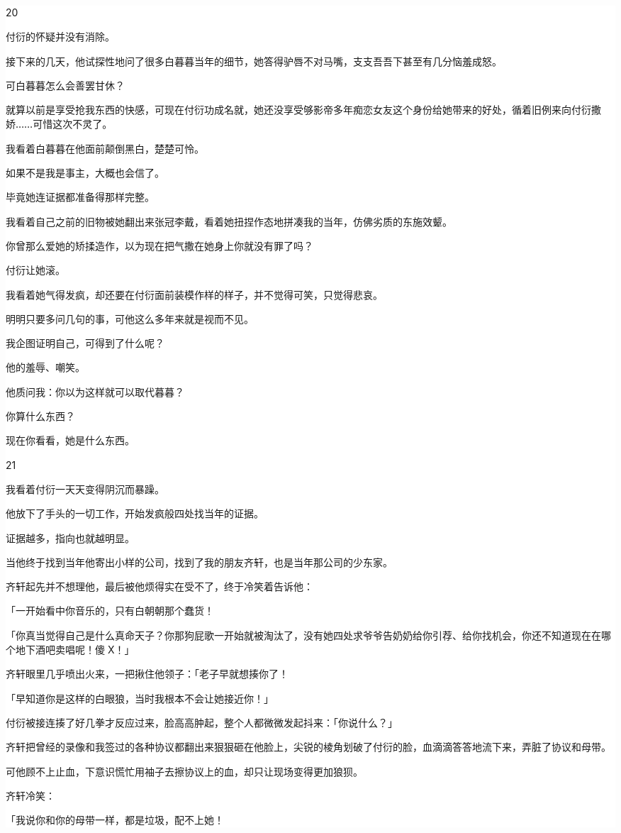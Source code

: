 20

付衍的怀疑并没有消除。

接下来的几天，他试探性地问了很多白暮暮当年的细节，她答得驴唇不对马嘴，支支吾吾下甚至有几分恼羞成怒。

可白暮暮怎么会善罢甘休？

就算以前是享受抢我东西的快感，可现在付衍功成名就，她还没享受够影帝多年痴恋女友这个身份给她带来的好处，循着旧例来向付衍撒娇……可惜这次不灵了。

我看着白暮暮在他面前颠倒黑白，楚楚可怜。

如果不是我是事主，大概也会信了。

毕竟她连证据都准备得那样完整。

我看着自己之前的旧物被她翻出来张冠李戴，看着她扭捏作态地拼凑我的当年，仿佛劣质的东施效颦。

你曾那么爱她的矫揉造作，以为现在把气撒在她身上你就没有罪了吗？

付衍让她滚。

我看着她气得发疯，却还要在付衍面前装模作样的样子，并不觉得可笑，只觉得悲哀。

明明只要多问几句的事，可他这么多年来就是视而不见。

我企图证明自己，可得到了什么呢？

他的羞辱、嘲笑。

他质问我：你以为这样就可以取代暮暮？

你算什么东西？

现在你看看，她是什么东西。

21

我看着付衍一天天变得阴沉而暴躁。

他放下了手头的一切工作，开始发疯般四处找当年的证据。

证据越多，指向也就越明显。

当他终于找到当年他寄出小样的公司，找到了我的朋友齐轩，也是当年那公司的少东家。

齐轩起先并不想理他，最后被他烦得实在受不了，终于冷笑着告诉他：

「一开始看中你音乐的，只有白朝朝那个蠢货！

「你真当觉得自己是什么真命天子？你那狗屁歌一开始就被淘汰了，没有她四处求爷爷告奶奶给你引荐、给你找机会，你还不知道现在在哪个地下酒吧卖唱呢！傻 X！」

齐轩眼里几乎喷出火来，一把揪住他领子：「老子早就想揍你了！

「早知道你是这样的白眼狼，当时我根本不会让她接近你！」

付衍被接连揍了好几拳才反应过来，脸高高肿起，整个人都微微发起抖来：「你说什么？」

齐轩把曾经的录像和我签过的各种协议都翻出来狠狠砸在他脸上，尖锐的棱角划破了付衍的脸，血滴滴答答地流下来，弄脏了协议和母带。

可他顾不上止血，下意识慌忙用袖子去擦协议上的血，却只让现场变得更加狼狈。

齐轩冷笑：

「我说你和你的母带一样，都是垃圾，配不上她！
